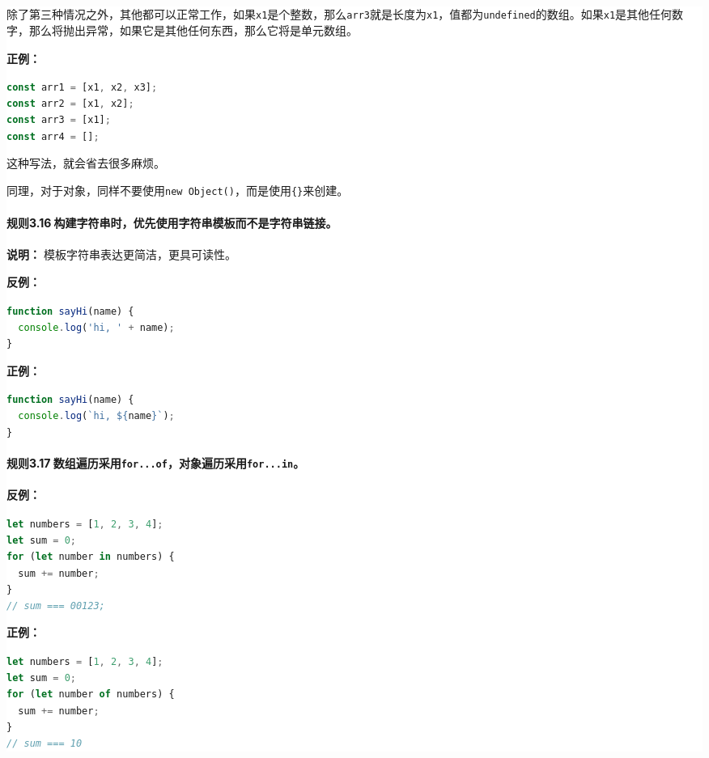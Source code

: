 除了第三种情况之外，其他都可以正常工作，如果`x1`是个整数，那么`arr3`就是长度为`x1`，值都为`undefined`的数组。如果`x1`是其他任何数字，那么将抛出异常，如果它是其他任何东西，那么它将是单元数组。

**正例：**

```javascript
const arr1 = [x1, x2, x3];
const arr2 = [x1, x2];
const arr3 = [x1];
const arr4 = [];
```

这种写法，就会省去很多麻烦。

同理，对于对象，同样不要使用`new Object()`，而是使用`{}`来创建。

#### 规则3.16 构建字符串时，优先使用字符串模板而不是字符串链接。

**说明：** 模板字符串表达更简洁，更具可读性。

**反例：**

```javascript
function sayHi(name) {
  console.log('hi, ' + name);
}
```

**正例：**

```javascript
function sayHi(name) {
  console.log(`hi, ${name}`);
}
```

#### 规则3.17 数组遍历采用`for...of`，对象遍历采用`for...in`。

**反例：**

```javascript
let numbers = [1, 2, 3, 4];
let sum = 0;
for (let number in numbers) {
  sum += number;
}
// sum === 00123;
```

**正例：**

```javascript
let numbers = [1, 2, 3, 4];
let sum = 0;
for (let number of numbers) {
  sum += number;
}
// sum === 10
```

